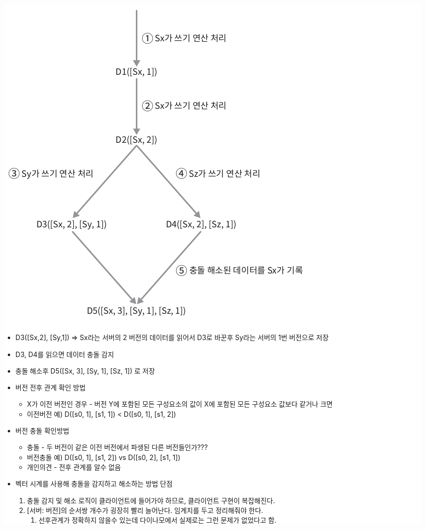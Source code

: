![Key-Value-collision1.png](assets/Key-Value-collision1.png)

- D3([Sx,2], [Sy,1]) => Sx라는 서버의 2 버전의 데이터를 읽어서 D3로 바꾼후 Sy라는 서버의 1번 버전으로 저장 
- D3, D4를 읽으면 데이터 충돌 감지
- 충돌 해소후 D5([Sx, 3], [Sy, 1], [Sz, 1]) 로 저장

- 버전 전후 관계 확인 방법
	- X가 이전 버전인 경우 - 버전 Y에 포함된 모든 구성요소의 값이 X에 포함된 모든 구성요소 값보다 같거나 크면 
	- 이전버전 예) D([s0, 1], [s1, 1]) < D([s0, 1], [s1, 2])
- 버전 충돌 확인방법
	- 충돌 - 두 버전이 같은 이전 버전에서 파생된 다른 버전들인가???
	- 버전충돌 예) D([s0, 1], [s1, 2]) vs D([s0, 2], [s1, 1])
	- 개인의견 - 전후 관계를 알수 없음

- 벡터 시계를 사용해 충돌을 감지하고 해소하는 방법 단점
	1. 충돌 감지 및 해소 로직이 클라이언트에 들어가야 하므로, 클라이언트 구현이 복잡해진다.
	2. [서버: 버전]의 순서쌍 개수가 굉장히 빨리 늘어난다. 임계치를 두고 정리해줘야 한다.
		1. 선후관계가 정확하지 않을수 있는데 다이나모에서 실제로는 그런 문제가 없었다고 함.

